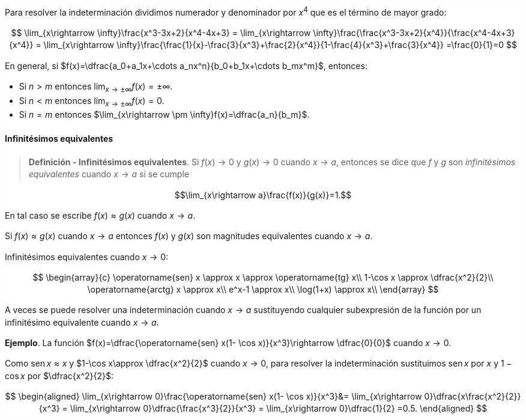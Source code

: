 Para resolver la indeterminación dividimos numerador y denominador por $x^4$ que es el término de mayor grado:

$$
\lim_{x\rightarrow \infty}\frac{x^3-3x+2}{x^4-4x+3} = \lim_{x\rightarrow \infty}\frac{\frac{x^3-3x+2}{x^4}}{\frac{x^4-4x+3}{x^4}} = \lim_{x\rightarrow \infty}\frac{\frac{1}{x}-\frac{3}{x^3}+\frac{2}{x^4}}{1-\frac{4}{x^3}+\frac{3}{x^4}} =\frac{0}{1}=0
$$

En general, si $f(x)=\dfrac{a_0+a_1x+\cdots a_nx^n}{b_0+b_1x+\cdots b_mx^m}$, entonces:

-   Si $n>m$ entonces $\lim_{x\rightarrow \pm \infty}f(x)=\pm\infty$.
-   Si $n<m$ entonces $\lim_{x\rightarrow \pm \infty}f(x)=0$.
-   Si $n=m$ entonces $\lim_{x\rightarrow \pm \infty}f(x)=\dfrac{a_n}{b_m}$.

#### Infinitésimos equivalentes

>**Definición - Infinitésimos equivalentes**. Si $f(x)\rightarrow 0$ y $g(x)\rightarrow 0$ cuando $x\rightarrow a$, entonces se dice que $f$ y $g$ son *infinitésimos equivalentes* cuando $x\rightarrow a$ si se cumple 
>
$$\lim_{x\rightarrow a}\frac{f(x)}{g(x)}=1.$$ 
>
En tal caso se escribe $f(x)\approx g(x)$ cuando $x\rightarrow a$.

Si $f(x)\approx g(x)$ cuando $x\rightarrow a$ entonces $f(x)$ y $g(x)$ son magnitudes equivalentes cuando $x\rightarrow a$.

Infinitésimos equivalentes cuando $x\rightarrow 0$: 

$$
\begin{array}{c} 
\operatorname{sen} x \approx x \approx \operatorname{tg} x\\
1-\cos x \approx \dfrac{x^2}{2}\\
\operatorname{arctg} x \approx x\\
e^x-1 \approx x\\
\log(1+x) \approx x\\
\end{array}
$$

A veces se puede resolver una indeterminación cuando $x\rightarrow a$ sustituyendo cualquier subexpresión de la función por un infinitésimo
equivalente cuando $x\rightarrow a$.

**Ejemplo**. La función $f(x)=\dfrac{\operatorname{sen} x(1- \cos x)}{x^3}\rightarrow \dfrac{0}{0}$ cuando $x\rightarrow 0$.

Como $\operatorname{sen} x \approx x$ y $1-\cos x\approx \dfrac{x^2}{2}$ cuando $x\rightarrow 0$, para resolver la indeterminación sustituimos $\operatorname{sen} x$ por $x$ y $1-\cos x$ por $\dfrac{x^2}{2}$:

$$
\begin{aligned}
\lim_{x\rightarrow 0}\frac{\operatorname{sen} x(1- \cos x)}{x^3}&=
\lim_{x\rightarrow 0}\dfrac{x\frac{x^2}{2}}{x^3} =
\lim_{x\rightarrow 0}\dfrac{\frac{x^3}{2}}{x^3} = \lim_{x\rightarrow 0}\dfrac{1}{2} =0.5.
\end{aligned}
$$
